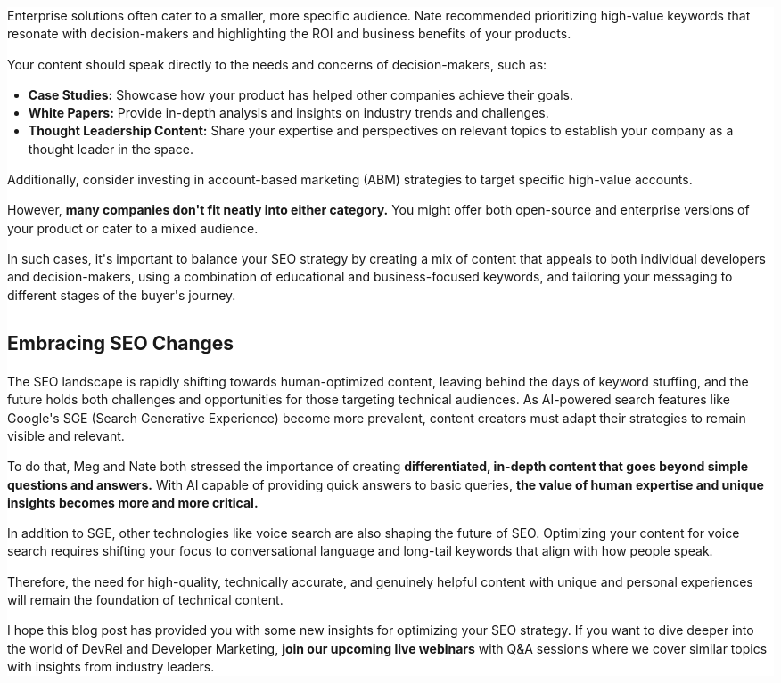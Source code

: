 Enterprise solutions often cater to a smaller, more specific audience. Nate recommended prioritizing high-value keywords that resonate with decision-makers and highlighting the ROI and business benefits of your products.

Your content should speak directly to the needs and concerns of decision-makers, such as:

* **Case Studies:** Showcase how your product has helped other companies achieve their goals.
* **White Papers:** Provide in-depth analysis and insights on industry trends and challenges.
* **Thought Leadership Content:** Share your expertise and perspectives on relevant topics to establish your company as a thought leader in the space.

Additionally, consider investing in account-based marketing (ABM) strategies to target specific high-value accounts.

However, **many companies don't fit neatly into either category.** You might offer both open-source and enterprise versions of your product or cater to a mixed audience. 

In such cases, it's important to balance your SEO strategy by creating a mix of content that appeals to both individual developers and decision-makers, using a combination of educational and business-focused keywords, and tailoring your messaging to different stages of the buyer's journey.

## Embracing SEO Changes

The SEO landscape is rapidly shifting towards human-optimized content, leaving behind the days of keyword stuffing, and the future holds both challenges and opportunities for those targeting technical audiences. As AI-powered search features like Google's SGE (Search Generative Experience) become more prevalent, content creators must adapt their strategies to remain visible and relevant.

To do that, Meg and Nate both stressed the importance of creating **differentiated, in-depth content that goes beyond simple questions and answers.** With AI capable of providing quick answers to basic queries, **the value of human expertise and unique insights becomes more and more critical.**

In addition to SGE, other technologies like voice search are also shaping the future of SEO. Optimizing your content for voice search requires shifting your focus to conversational language and long-tail keywords that align with how people speak.

Therefore, the need for high-quality, technically accurate, and genuinely helpful content with unique and personal experiences will remain the foundation of technical content. 

I hope this blog post has provided you with some new insights for optimizing your SEO strategy. If you want to dive deeper into the world of DevRel and Developer Marketing, **[join our upcoming live webinars](https://draft.dev/webinars)** with Q&A sessions where we cover similar topics with insights from industry leaders.